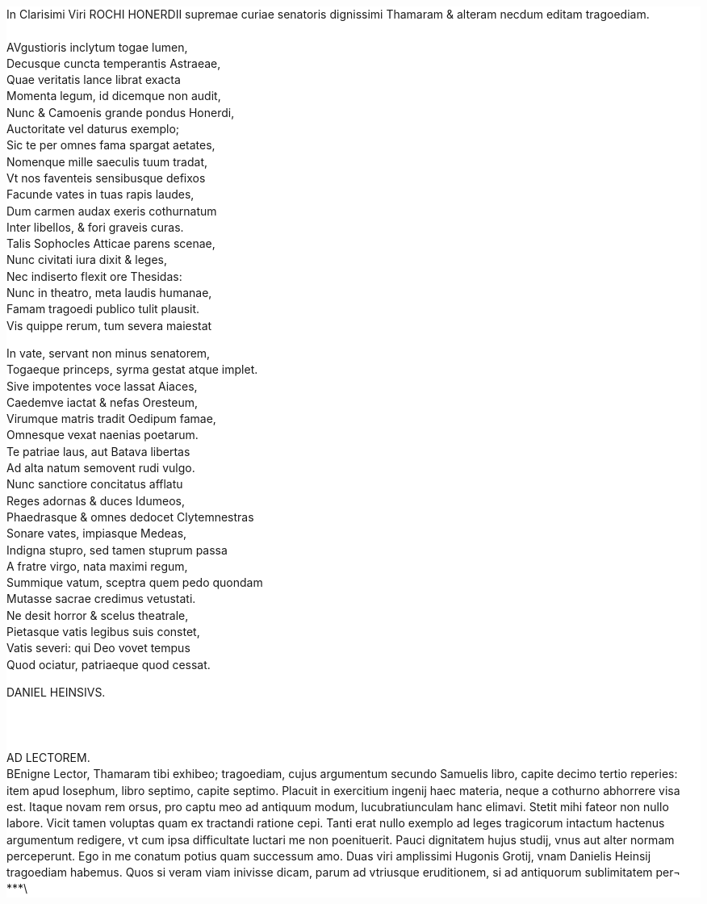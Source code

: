 In Clarisimi Viri ROCHI HONERDII supremae curiae senatoris dignissimi Thamaram & alteram necdum editam tragoediam.\
\
AVgustioris inclytum togae lumen,\
Decusque cuncta temperantis Astraeae,\
Quae veritatis lance librat exacta\
Momenta legum, id dicemque non audit,\
Nunc & Camoenis grande pondus Honerdi,\
Auctoritate vel daturus exemplo;\
Sic te per omnes fama spargat aetates,\
Nomenque mille saeculis tuum tradat,\
Vt nos faventeis sensibusque defixos\
Facunde vates in tuas rapis laudes,\
Dum carmen audax exeris cothurnatum\
Inter libellos, & fori graveis curas.\
Talis Sophocles Atticae parens scenae,\
Nunc civitati iura dixit & leges,\
Nec indiserto flexit ore Thesidas:\
Nunc in theatro, meta laudis humanae,\
Famam tragoedi publico tulit plausit.\
Vis quippe rerum, tum severa maiestat

In vate, servant non minus senatorem,\
Togaeque princeps, syrma gestat atque implet.\
Sive impotentes voce lassat Aiaces,\
Caedemve iactat & nefas Oresteum,\
Virumque matris tradit Oedipum famae,\
Omnesque vexat naenias poetarum.\
Te patriae laus, aut Batava libertas\
Ad alta natum semovent rudi vulgo.\
Nunc sanctiore concitatus afflatu\
Reges adornas & duces Idumeos,\
Phaedrasque & omnes dedocet Clytemnestras\
Sonare vates, impiasque Medeas,\
Indigna stupro, sed tamen stuprum passa\
A fratre virgo, nata maximi regum,\
Summique vatum, sceptra quem pedo quondam\
Mutasse sacrae credimus vetustati.\
Ne desit horror & scelus theatrale,\
Pietasque vatis legibus suis constet,\
Vatis severi: qui Deo vovet tempus\
Quod ociatur, patriaeque quod cessat.

DANIEL HEINSIVS.\
\
\
\
AD LECTOREM.\
BEnigne Lector, Thamaram tibi exhibeo; tragoediam, cujus argumentum secundo Samuelis libro, capite decimo tertio reperies: item apud Iosephum, libro septimo, capite septimo. Placuit in exercitium ingenij haec materia, neque a cothurno abhorrere visa est. Itaque novam rem orsus, pro captu meo ad antiquum modum, lucubratiunculam hanc elimavi. Stetit mihi fateor non nullo labore. Vicit tamen voluptas quam ex tractandi ratione cepi. Tanti erat nullo exemplo ad leges tragicorum intactum hactenus argumentum redigere, vt cum ipsa difficultate luctari me non poenituerit. Pauci dignitatem hujus studij, vnus aut alter normam perceperunt. Ego in me conatum potius quam successum amo. Duas viri amplissimi Hugonis Grotij, vnam Danielis Heinsij tragoediam habemus. Quos si veram viam inivisse dicam, parum ad vtriusque eruditionem, si ad antiquorum sublimitatem per¬\
\*\*\*\